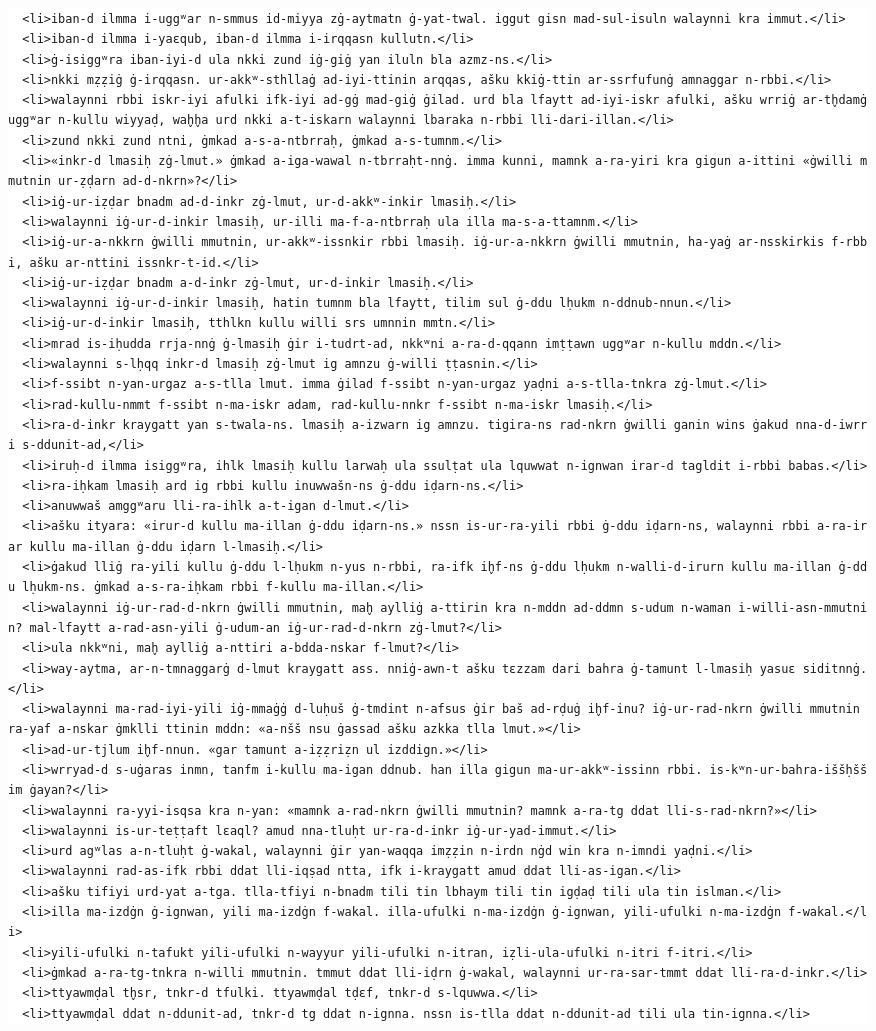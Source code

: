       <li>iban-d ilmma i-uggʷar n-smmus id-miyya zġ-aytmatn ġ-yat-twal. iggut gisn mad-sul-isuln walaynni kra immut.</li>
      <li>iban-d ilmma i-yaɛqub, iban-d ilmma i-irqqasn kullutn.</li>
      <li>ġ-isiggʷra iban-iyi-d ula nkki zund iġ-giġ yan iluln bla azmz-ns.</li>
      <li>nkki mẓẓiġ ġ-irqqasn. ur-akkʷ-sthllaġ ad-iyi-ttinin arqqas, ašku kkiġ-ttin ar-ssrfufunġ amnaggar n-rbbi.</li>
      <li>walaynni rbbi iskr-iyi afulki ifk-iyi ad-gġ mad-giġ ġilad. urd bla lfaytt ad-iyi-iskr afulki, ašku wrriġ ar-th̬damġ uggʷar n-kullu wiyyaḍ, wah̬h̬a urd nkki a-t-iskarn walaynni lbaraka n-rbbi lli-dari-illan.</li>
      <li>zund nkki zund ntni, ġmkad a-s-a-ntbrraḥ, ġmkad a-s-tumnm.</li>
      <li>«inkr-d lmasiḥ zġ-lmut.» ġmkad a-iga-wawal n-tbrraḥt-nnġ. imma kunni, mamnk a-ra-yiri kra gigun a-ittini «ġwilli mmutnin ur-ẓḍarn ad-d-nkrn»?</li>
      <li>iġ-ur-iẓḍar bnadm ad-d-inkr zġ-lmut, ur-d-akkʷ-inkir lmasiḥ.</li>
      <li>walaynni iġ-ur-d-inkir lmasiḥ, ur-illi ma-f-a-ntbrraḥ ula illa ma-s-a-ttamnm.</li>
      <li>iġ-ur-a-nkkrn ġwilli mmutnin, ur-akkʷ-issnkir rbbi lmasiḥ. iġ-ur-a-nkkrn ġwilli mmutnin, ha-yaġ ar-nsskirkis f-rbbi, ašku ar-nttini issnkr-t-id.</li>
      <li>iġ-ur-iẓḍar bnadm a-d-inkr zġ-lmut, ur-d-inkir lmasiḥ.</li>
      <li>walaynni iġ-ur-d-inkir lmasiḥ, hatin tumnm bla lfaytt, tilim sul ġ-ddu lḥukm n-ddnub-nnun.</li>
      <li>iġ-ur-d-inkir lmasiḥ, tthlkn kullu willi srs umnnin mmtn.</li>
      <li>mrad is-iḥudda rrja-nnġ ġ-lmasiḥ ġir i-tudrt-ad, nkkʷni a-ra-d-qqann imṭṭawn uggʷar n-kullu mddn.</li>
      <li>walaynni s-lḥqq inkr-d lmasiḥ zġ-lmut ig amnzu ġ-willi ṭṭasnin.</li>
      <li>f-ssibt n-yan-urgaz a-s-tlla lmut. imma ġilad f-ssibt n-yan-urgaz yaḍni a-s-tlla-tnkra zġ-lmut.</li>
      <li>rad-kullu-nmmt f-ssibt n-ma-iskr adam, rad-kullu-nnkr f-ssibt n-ma-iskr lmasiḥ.</li>
      <li>ra-d-inkr kraygatt yan s-twala-ns. lmasiḥ a-izwarn ig amnzu. tigira-ns rad-nkrn ġwilli ganin wins ġakud nna-d-iwrri s-ddunit-ad,</li>
      <li>iruḥ-d ilmma isiggʷra, ihlk lmasiḥ kullu larwaḥ ula ssulṭat ula lquwwat n-ignwan irar-d tagldit i-rbbi babas.</li>
      <li>ra-iḥkam lmasiḥ ard ig rbbi kullu inuwwašn-ns ġ-ddu iḍarn-ns.</li>
      <li>anuwwaš amggʷaru lli-ra-ihlk a-t-igan d-lmut.</li>
      <li>ašku ityara: «irur-d kullu ma-illan ġ-ddu iḍarn-ns.» nssn is-ur-ra-yili rbbi ġ-ddu iḍarn-ns, walaynni rbbi a-ra-irar kullu ma-illan ġ-ddu iḍarn l-lmasiḥ.</li>
      <li>ġakud lliġ ra-yili kullu ġ-ddu l-lḥukm n-yus n-rbbi, ra-ifk ih̬f-ns ġ-ddu lḥukm n-walli-d-irurn kullu ma-illan ġ-ddu lḥukm-ns. ġmkad a-s-ra-iḥkam rbbi f-kullu ma-illan.</li>
      <li>walaynni iġ-ur-rad-d-nkrn ġwilli mmutnin, mah̬ aylliġ a-ttirin kra n-mddn ad-ddmn s-udum n-waman i-willi-asn-mmutnin? mal-lfaytt a-rad-asn-yili ġ-udum-an iġ-ur-rad-d-nkrn zġ-lmut?</li>
      <li>ula nkkʷni, mah̬ aylliġ a-nttiri a-bdda-nskar f-lmut?</li>
      <li>way-aytma, ar-n-tmnaggarġ d-lmut kraygatt ass. nniġ-awn-t ašku tɛzzam dari bahra ġ-tamunt l-lmasiḥ yasuɛ siditnnġ.</li>
      <li>walaynni ma-rad-iyi-yili iġ-mmaġġ d-luḥuš ġ-tmdint n-afsus ġir baš ad-rḍuġ ih̬f-inu? iġ-ur-rad-nkrn ġwilli mmutnin ra-yaf a-nskar ġmklli ttinin mddn: «a-nšš nsu ġassad ašku azkka tlla lmut.»</li>
      <li>ad-ur-tjlum ih̬f-nnun. «gar tamunt a-iẓẓriẓn ul izddign.»</li>
      <li>wrryad-d s-uġaras inmn, tanfm i-kullu ma-igan ddnub. han illa gigun ma-ur-akkʷ-issinn rbbi. is-kʷn-ur-bahra-iššḥššim ġayan?</li>
      <li>walaynni ra-yyi-isqsa kra n-yan: «mamnk a-rad-nkrn ġwilli mmutnin? mamnk a-ra-tg ddat lli-s-rad-nkrn?»</li>
      <li>walaynni is-ur-teṭṭaft lɛaql? amud nna-tluḥt ur-ra-d-inkr iġ-ur-yad-immut.</li>
      <li>urd agʷlas a-n-tluḥt ġ-wakal, walaynni ġir yan-waqqa imẓẓin n-irdn nġd win kra n-imndi yaḍni.</li>
      <li>walaynni rad-as-ifk rbbi ddat lli-iqṣad ntta, ifk i-kraygatt amud ddat lli-as-igan.</li>
      <li>ašku tifiyi urd-yat a-tga. tlla-tfiyi n-bnadm tili tin lbhaym tili tin igḍaḍ tili ula tin islman.</li>
      <li>illa ma-izdġn ġ-ignwan, yili ma-izdġn f-wakal. illa-ufulki n-ma-izdġn ġ-ignwan, yili-ufulki n-ma-izdġn f-wakal.</li>
      <li>yili-ufulki n-tafukt yili-ufulki n-wayyur yili-ufulki n-itran, iẓli-ula-ufulki n-itri f-itri.</li>
      <li>ġmkad a-ra-tg-tnkra n-willi mmutnin. tmmut ddat lli-iḍrn ġ-wakal, walaynni ur-ra-sar-tmmt ddat lli-ra-d-inkr.</li>
      <li>ttyawmḍal th̬sr, tnkr-d tfulki. ttyawmḍal tḍɛf, tnkr-d s-lquwwa.</li>
      <li>ttyawmḍal ddat n-ddunit-ad, tnkr-d tg ddat n-ignna. nssn is-tlla ddat n-ddunit-ad tili ula tin-ignna.</li>